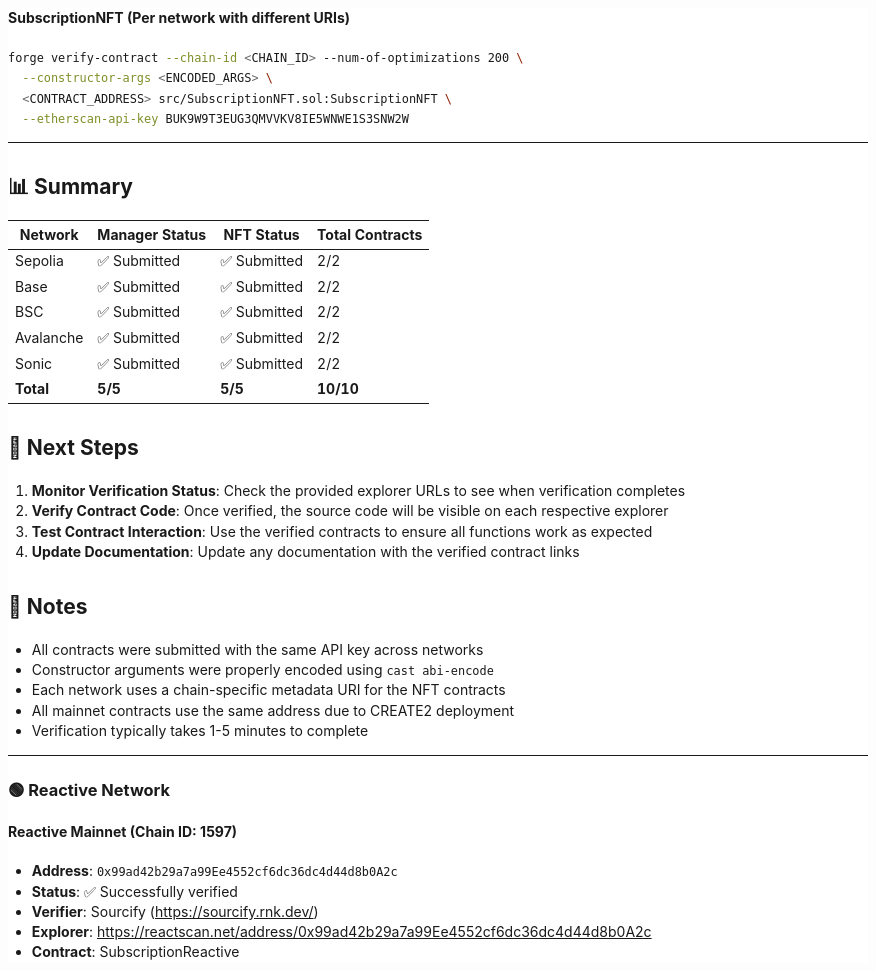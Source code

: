 #### SubscriptionNFT (Per network with different URIs)
```bash
forge verify-contract --chain-id <CHAIN_ID> --num-of-optimizations 200 \
  --constructor-args <ENCODED_ARGS> \
  <CONTRACT_ADDRESS> src/SubscriptionNFT.sol:SubscriptionNFT \
  --etherscan-api-key BUK9W9T3EUG3QMVVKV8IE5WNWE1S3SNW2W
```

---

## 📊 Summary

| Network | Manager Status | NFT Status | Total Contracts |
|---------|----------------|------------|-----------------|
| Sepolia | ✅ Submitted | ✅ Submitted | 2/2 |
| Base | ✅ Submitted | ✅ Submitted | 2/2 |
| BSC | ✅ Submitted | ✅ Submitted | 2/2 |
| Avalanche | ✅ Submitted | ✅ Submitted | 2/2 |
| Sonic | ✅ Submitted | ✅ Submitted | 2/2 |
| **Total** | **5/5** | **5/5** | **10/10** |

## 🚀 Next Steps

1. **Monitor Verification Status**: Check the provided explorer URLs to see when verification completes
2. **Verify Contract Code**: Once verified, the source code will be visible on each respective explorer
3. **Test Contract Interaction**: Use the verified contracts to ensure all functions work as expected
4. **Update Documentation**: Update any documentation with the verified contract links

## 📝 Notes

- All contracts were submitted with the same API key across networks
- Constructor arguments were properly encoded using `cast abi-encode`
- Each network uses a chain-specific metadata URI for the NFT contracts
- All mainnet contracts use the same address due to CREATE2 deployment
- Verification typically takes 1-5 minutes to complete

---

### 🟢 Reactive Network

#### Reactive Mainnet (Chain ID: 1597)
- **Address**: `0x99ad42b29a7a99Ee4552cf6dc36dc4d44d8b0A2c`
- **Status**: ✅ Successfully verified
- **Verifier**: Sourcify (https://sourcify.rnk.dev/)
- **Explorer**: https://reactscan.net/address/0x99ad42b29a7a99Ee4552cf6dc36dc4d44d8b0A2c
- **Contract**: SubscriptionReactive
